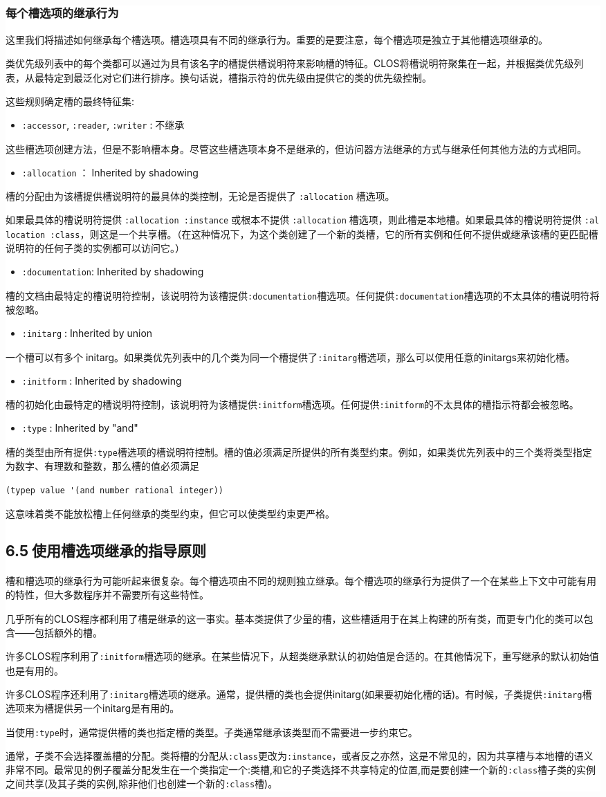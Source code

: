 ### 每个槽选项的继承行为

这里我们将描述如何继承每个槽选项。槽选项具有不同的继承行为。重要的是要注意，每个槽选项是独立于其他槽选项继承的。

类优先级列表中的每个类都可以通过为具有该名字的槽提供槽说明符来影响槽的特征。CLOS将槽说明符聚集在一起，并根据类优先级列表，从最特定到最泛化对它们进行排序。换句话说，槽指示符的优先级由提供它的类的优先级控制。

这些规则确定槽的最终特征集:

- `:accessor`, `:reader`, `:writer` : 不继承

这些槽选项创建方法，但是不影响槽本身。尽管这些槽选项本身不是继承的，但访问器方法继承的方式与继承任何其他方法的方式相同。

- `:allocation` ： Inherited by shadowing

槽的分配由为该槽提供槽说明符的最具体的类控制，无论是否提供了 `:allocation` 槽选项。

如果最具体的槽说明符提供 `:allocation :instance` 或根本不提供 `:allocation` 槽选项，则此槽是本地槽。如果最具体的槽说明符提供 `:allocation :class`，则这是一个共享槽。（在这种情况下，为这个类创建了一个新的类槽，它的所有实例和任何不提供或继承该槽的更匹配槽说明符的任何子类的实例都可以访问它。）

- `:documentation`: Inherited by shadowing

槽的文档由最特定的槽说明符控制，该说明符为该槽提供`:documentation`槽选项。任何提供`:documentation`槽选项的不太具体的槽说明符将被忽略。

- `:initarg` : Inherited by union

一个槽可以有多个 initarg。如果类优先列表中的几个类为同一个槽提供了`:initarg`槽选项，那么可以使用任意的initargs来初始化槽。

- `:initform` : Inherited by shadowing

槽的初始化由最特定的槽说明符控制，该说明符为该槽提供`:initform`槽选项。任何提供`:initform`的不太具体的槽指示符都会被忽略。

- `:type` : Inherited by "and"

槽的类型由所有提供`:type`槽选项的槽说明符控制。槽的值必须满足所提供的所有类型约束。例如，如果类优先列表中的三个类将类型指定为数字、有理数和整数，那么槽的值必须满足

    (typep value '(and number rational integer))
    
这意味着类不能放松槽上任何继承的类型约束，但它可以使类型约束更严格。

## 6.5 使用槽选项继承的指导原则

槽和槽选项的继承行为可能听起来很复杂。每个槽选项由不同的规则独立继承。每个槽选项的继承行为提供了一个在某些上下文中可能有用的特性，但大多数程序并不需要所有这些特性。

几乎所有的CLOS程序都利用了槽是继承的这一事实。基本类提供了少量的槽，这些槽适用于在其上构建的所有类，而更专门化的类可以包含——包括额外的槽。

许多CLOS程序利用了`:initform`槽选项的继承。在某些情况下，从超类继承默认的初始值是合适的。在其他情况下，重写继承的默认初始值也是有用的。

许多CLOS程序还利用了`:initarg`槽选项的继承。通常，提供槽的类也会提供initarg(如果要初始化槽的话)。有时候，子类提供`:initarg`槽选项来为槽提供另一个initarg是有用的。

当使用`:type`时，通常提供槽的类也指定槽的类型。子类通常继承该类型而不需要进一步约束它。

通常，子类不会选择覆盖槽的分配。类将槽的分配从`:class`更改为`:instance`，或者反之亦然，这是不常见的，因为共享槽与本地槽的语义非常不同。最常见的例子覆盖分配发生在一个类指定一个:类槽,和它的子类选择不共享特定的位置,而是要创建一个新的`:class`槽子类的实例之间共享(及其子类的实例,除非他们也创建一个新的`:class`槽)。
